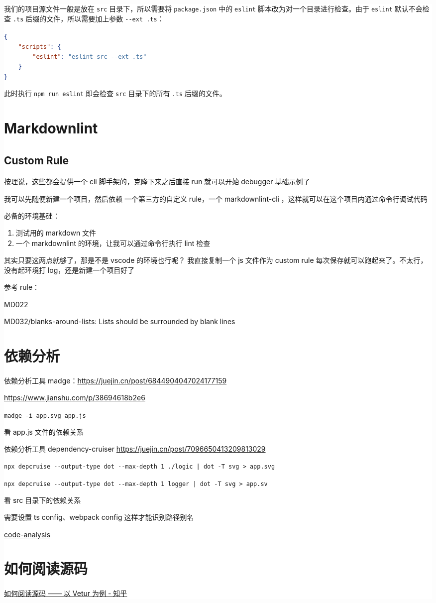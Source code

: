 我们的项目源文件一般是放在 `src` 目录下，所以需要将 `package.json` 中的 `eslint` 脚本改为对一个目录进行检查。由于 `eslint` 默认不会检查 `.ts` 后缀的文件，所以需要加上参数 `--ext .ts`：

```json
{
    "scripts": {
        "eslint": "eslint src --ext .ts"
    }
}
```

此时执行 `npm run eslint` 即会检查 `src` 目录下的所有 `.ts` 后缀的文件。

# Markdownlint

## Custom Rule

按理说，这些都会提供一个 cli 脚手架的，克隆下来之后直接 run 就可以开始 debugger 基础示例了

我可以先随便新建一个项目，然后依赖 一个第三方的自定义 rule，一个 markdownlint-cli ，这样就可以在这个项目内通过命令行调试代码

必备的环境基础：

1. 测试用的 markdown 文件
2. 一个 markdownlint 的环境，让我可以通过命令行执行 lint 检查

其实只要这两点就够了，那是不是 vscode 的环境也行呢？ 我直接复制一个 js 文件作为 custom rule 每次保存就可以跑起来了。不太行，没有起环境打 log，还是新建一个项目好了

参考 rule：

MD022

MD032/blanks-around-lists: Lists should be surrounded by blank lines

# 依赖分析

依赖分析工具 madge：https://juejin.cn/post/6844904047024177159

https://www.jianshu.com/p/38694618b2e6

```
madge -i app.svg app.js
```

看 app.js 文件的依赖关系

依赖分析工具 dependency-cruiser https://juejin.cn/post/7096650413209813029

```
npx depcruise --output-type dot --max-depth 1 ./logic | dot -T svg > app.svg
```

```
npx depcruise --output-type dot --max-depth 1 logger | dot -T svg > app.sv
```

看 src 目录下的依赖关系

需要设置 ts config、webpack config 这样才能识别路径别名

[code-analysis](../../../../basic/common/code-analysis.md)

# 如何阅读源码

[如何阅读源码 —— 以 Vetur 为例 - 知乎](https://zhuanlan.zhihu.com/p/395405684)
